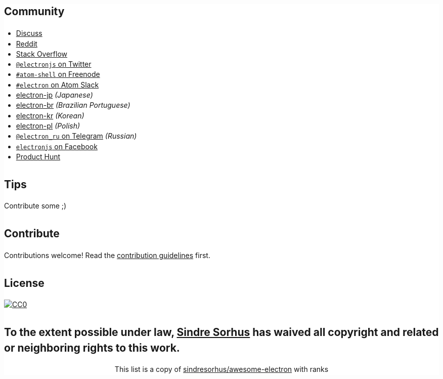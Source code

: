 
## Community

- [Discuss](https://discuss.atom.io/c/electron)
- [Reddit](https://www.reddit.com/r/electronjs)
- [Stack Overflow](http://stackoverflow.com/questions/tagged/electron)
- [`@electronjs` on Twitter](https://twitter.com/electronjs)
- [`#atom-shell` on Freenode](http://webchat.freenode.net/?channels=atom-shell)
- [`#electron` on Atom Slack](http://atom-slack.herokuapp.com)
- [electron-jp](https://electron-jp-slackin.herokuapp.com) *(Japanese)*
- [electron-br](https://electron-br.slack.com) *(Brazilian Portuguese)*
- [electron-kr](http://www.meetup.com/electronkr) *(Korean)*
- [electron-pl](https://electronpl.github.io) *(Polish)*
- [`@electron_ru` on Telegram](https://telegram.me/electron_ru) *(Russian)*
- [`electronjs` on Facebook](https://www.facebook.com/groups/electronjs/)
- [Product Hunt](https://www.producthunt.com/@sindresorhus/collections/electron-apps)


## Tips

Contribute some ;)


## Contribute

Contributions welcome! Read the [contribution guidelines](https://github.com/sindresorhus/awesome-electron/blob/master/contributing.md) first.


## License

[![CC0](http://mirrors.creativecommons.org/presskit/buttons/88x31/svg/cc-zero.svg)](https://creativecommons.org/publicdomain/zero/1.0/)

To the extent possible under law, [Sindre Sorhus](http://sindresorhus.com) has waived all copyright and related or neighboring rights to this work.
---
<p align="center">
	This list is a copy of <a href="https://github.com/sindresorhus/awesome-electron">sindresorhus/awesome-electron</a> with ranks
</p>
